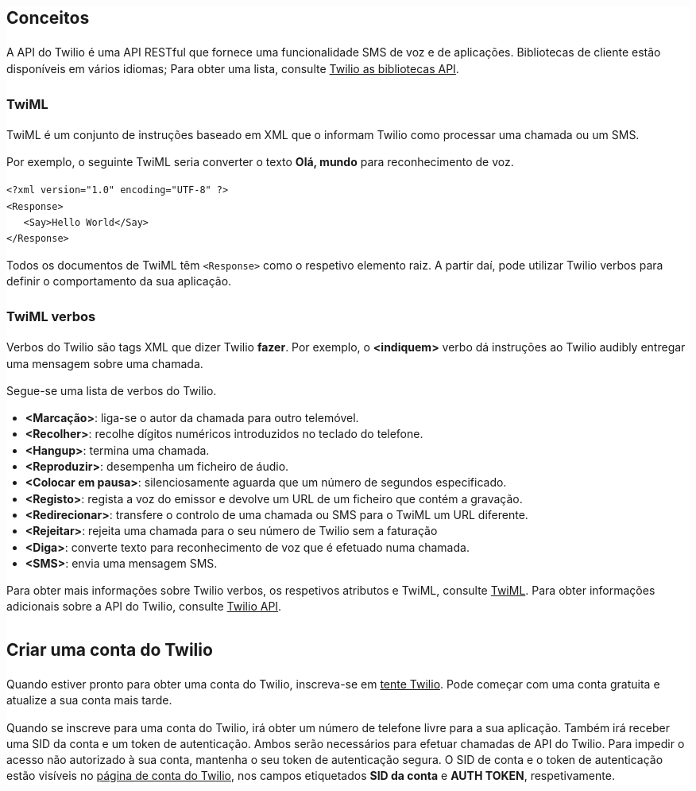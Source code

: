 ## <a id="Concepts"></a>Conceitos
A API do Twilio é uma API RESTful que fornece uma funcionalidade SMS de voz e de aplicações. Bibliotecas de cliente estão disponíveis em vários idiomas; Para obter uma lista, consulte [Twilio as bibliotecas API][twilio_libraries].

### <a id="TwiML"></a>TwiML
TwiML é um conjunto de instruções baseado em XML que o informam Twilio como processar uma chamada ou um SMS.

Por exemplo, o seguinte TwiML seria converter o texto **Olá, mundo** para reconhecimento de voz.

    <?xml version="1.0" encoding="UTF-8" ?>
    <Response>
       <Say>Hello World</Say>
    </Response>

Todos os documentos de TwiML têm `<Response>` como o respetivo elemento raiz. A partir daí, pode utilizar Twilio verbos para definir o comportamento da sua aplicação.

### <a id="Verbs"></a>TwiML verbos
Verbos do Twilio são tags XML que dizer Twilio **fazer**. Por exemplo, o  **&lt;indiquem&gt;**  verbo dá instruções ao Twilio audibly entregar uma mensagem sobre uma chamada. 

Segue-se uma lista de verbos do Twilio.

* **&lt;Marcação&gt;**: liga-se o autor da chamada para outro telemóvel.
* **&lt;Recolher&gt;**: recolhe dígitos numéricos introduzidos no teclado do telefone.
* **&lt;Hangup&gt;**: termina uma chamada.
* **&lt;Reproduzir&gt;**: desempenha um ficheiro de áudio.
* **&lt;Colocar em pausa&gt;**: silenciosamente aguarda que um número de segundos especificado.
* **&lt;Registo&gt;**: regista a voz do emissor e devolve um URL de um ficheiro que contém a gravação.
* **&lt;Redirecionar&gt;**: transfere o controlo de uma chamada ou SMS para o TwiML um URL diferente.
* **&lt;Rejeitar&gt;**: rejeita uma chamada para o seu número de Twilio sem a faturação
* **&lt;Diga&gt;**: converte texto para reconhecimento de voz que é efetuado numa chamada.
* **&lt;SMS&gt;**: envia uma mensagem SMS.

Para obter mais informações sobre Twilio verbos, os respetivos atributos e TwiML, consulte [TwiML][twiml]. Para obter informações adicionais sobre a API do Twilio, consulte [Twilio API][twilio_api].

## <a id="CreateAccount"></a>Criar uma conta do Twilio
Quando estiver pronto para obter uma conta do Twilio, inscreva-se em [tente Twilio][try_twilio]. Pode começar com uma conta gratuita e atualize a sua conta mais tarde.

Quando se inscreve para uma conta do Twilio, irá obter um número de telefone livre para a sua aplicação. Também irá receber uma SID da conta e um token de autenticação. Ambos serão necessários para efetuar chamadas de API do Twilio. Para impedir o acesso não autorizado à sua conta, mantenha o seu token de autenticação segura. O SID de conta e o token de autenticação estão visíveis no [página de conta do Twilio][twilio_account], nos campos etiquetados **SID da conta** e **AUTH TOKEN**, respetivamente.


[twilio_ruby]: https://www.twilio.com/docs/ruby/install
[twilio_pricing]: http://www.twilio.com/pricing
[special_offer]: http://ahoy.twilio.com/azure
[twilio_libraries]: https://www.twilio.com/docs/libraries
[twiml]: http://www.twilio.com/docs/api/twiml
[twilio_api]: http://www.twilio.com/api
[try_twilio]: https://www.twilio.com/try-twilio
[twilio_account]:  https://www.twilio.com/user/account
[verify_phone]: https://www.twilio.com/user/account/phone-numbers/verified#
[twilio_api_documentation]: http://www.twilio.com/api
[twilio_security_guidelines]: http://www.twilio.com/docs/security
[twilio_howtos]: http://www.twilio.com/docs/howto
[twilio_on_github]: https://github.com/twilio
[twilio_support]: http://www.twilio.com/help/contact
[twilio_quickstarts]: http://www.twilio.com/docs/quickstart
[sinatra]: http://www.sinatrarb.com/
[azure_vm_setup]: http://www.windowsazure.com/develop/ruby/tutorials/web-app-with-linux-vm/